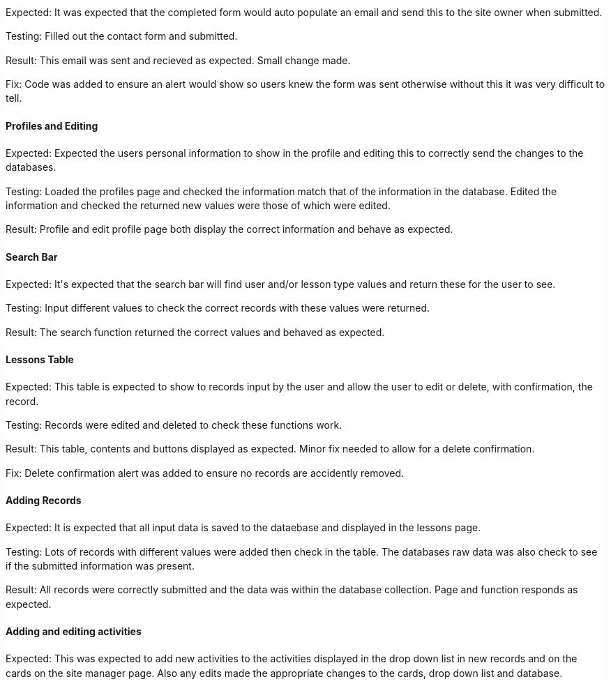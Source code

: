 Expected: It was expected that the completed form would auto populate an email and send this to the site owner when submitted.

Testing: Filled out the contact form and submitted.

Result: This email was sent and recieved as expected. Small change made.

Fix: Code was added to ensure an alert would show so users knew the form was sent otherwise without this it was very difficult to tell.

#### Profiles and Editing

Expected: Expected the users personal information to show in the profile and editing this to correctly send the changes to the databases.

Testing: Loaded the profiles page and checked the information match that of the information in the database. Edited the information and checked the returned new values were those of which were edited.

Result: Profile and edit profile page both display the correct information and behave as expected.

#### Search Bar

Expected: It's expected that the search bar will find user and/or lesson type values and return these for the user to see.

Testing: Input different values to check the correct records with these values were returned.

Result: The search function returned the correct values and behaved as expected.

#### Lessons Table

Expected: This table is expected to show to records input by the user and allow the user to edit or delete, with confirmation, the record.

Testing: Records were edited and deleted to check these functions work.

Result: This table, contents and buttons displayed as expected. Minor fix needed to allow for a delete confirmation.

Fix: Delete confirmation alert was added to ensure no records are accidently removed.

#### Adding Records

Expected: It is expected that all input data is saved to the dataebase and displayed in the lessons page.

Testing: Lots of records with different values were added then check in the table. The databases raw data was also check to see if the submitted information was present.

Result: All records were correctly submitted and the data was within the database collection. Page and function responds as expected.

#### Adding and editing activities

Expected: This was expected to add new activities to the activities displayed in the drop down list in new records and on the cards on the site manager page. Also any edits made the appropriate changes to the cards, drop down list and database.

